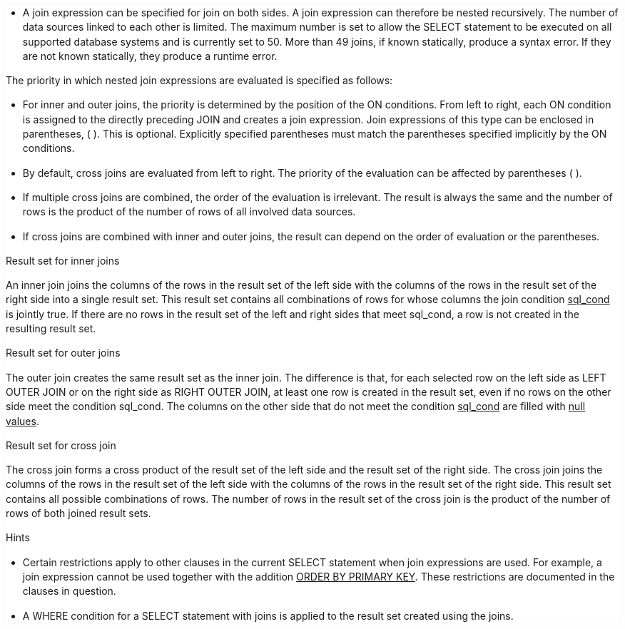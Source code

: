 -   A join expression can be specified for join on both sides. A join expression can therefore be nested recursively. The number of data sources linked to each other is limited. The maximum number is set to allow the SELECT statement to be executed on all supported database systems and is currently set to 50. More than 49 joins, if known statically, produce a syntax error. If they are not known statically, they produce a runtime error.

The priority in which nested join expressions are evaluated is specified as follows:

-   For inner and outer joins, the priority is determined by the position of the ON conditions. From left to right, each ON condition is assigned to the directly preceding JOIN and creates a join expression. Join expressions of this type can be enclosed in parentheses, ( ). This is optional. Explicitly specified parentheses must match the parentheses specified implicitly by the ON conditions.

-   By default, cross joins are evaluated from left to right. The priority of the evaluation can be affected by parentheses ( ).

-   If multiple cross joins are combined, the order of the evaluation is irrelevant. The result is always the same and the number of rows is the product of the number of rows of all involved data sources.

-   If cross joins are combined with inner and outer joins, the result can depend on the order of evaluation or the parentheses.
    

Result set for inner joins

An inner join joins the columns of the rows in the result set of the left side with the columns of the rows in the result set of the right side into a single result set. This result set contains all combinations of rows for whose columns the join condition [sql\_cond](https://help.sap.com/doc/abapdocu_755_index_htm/7.55/en-US/abenosql_stmt_logexp.htm) is jointly true. If there are no rows in the result set of the left and right sides that meet sql\_cond, a row is not created in the resulting result set.

Result set for outer joins

The outer join creates the same result set as the inner join. The difference is that, for each selected row on the left side as LEFT OUTER JOIN or on the right side as RIGHT OUTER JOIN, at least one row is created in the result set, even if no rows on the other side meet the condition sql\_cond. The columns on the other side that do not meet the condition [sql\_cond](https://help.sap.com/doc/abapdocu_755_index_htm/7.55/en-US/abenosql_stmt_logexp.htm) are filled with [null values](https://help.sap.com/doc/abapdocu_755_index_htm/7.55/en-US/abennull_value_glosry.htm "Glossary Entry").

Result set for cross join

The cross join forms a cross product of the result set of the left side and the result set of the right side. The cross join joins the columns of the rows in the result set of the left side with the columns of the rows in the result set of the right side. This result set contains all possible combinations of rows. The number of rows in the result set of the cross join is the product of the number of rows of both joined result sets.

Hints

-   Certain restrictions apply to other clauses in the current SELECT statement when join expressions are used. For example, a join expression cannot be used together with the addition [ORDER BY PRIMARY KEY](https://help.sap.com/doc/abapdocu_755_index_htm/7.55/en-US/abaporderby_clause.htm). These restrictions are documented in the clauses in question.

-   A WHERE condition for a SELECT statement with joins is applied to the result set created using the joins.
